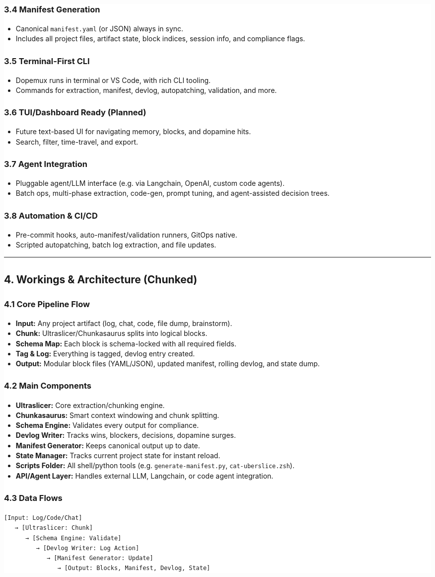 ### **3.4 Manifest Generation**

* Canonical `manifest.yaml` (or JSON) always in sync.
* Includes all project files, artifact state, block indices, session info, and compliance flags.

### **3.5 Terminal-First CLI**

* Dopemux runs in terminal or VS Code, with rich CLI tooling.
* Commands for extraction, manifest, devlog, autopatching, validation, and more.

### **3.6 TUI/Dashboard Ready (Planned)**

* Future text-based UI for navigating memory, blocks, and dopamine hits.
* Search, filter, time-travel, and export.

### **3.7 Agent Integration**

* Pluggable agent/LLM interface (e.g. via Langchain, OpenAI, custom code agents).
* Batch ops, multi-phase extraction, code-gen, prompt tuning, and agent-assisted decision trees.

### **3.8 Automation & CI/CD**

* Pre-commit hooks, auto-manifest/validation runners, GitOps native.
* Scripted autopatching, batch log extraction, and file updates.

---

## 4. **Workings & Architecture** (Chunked)

### **4.1 Core Pipeline Flow**

* **Input:** Any project artifact (log, chat, code, file dump, brainstorm).
* **Chunk:** Ultraslicer/Chunkasaurus splits into logical blocks.
* **Schema Map:** Each block is schema-locked with all required fields.
* **Tag & Log:** Everything is tagged, devlog entry created.
* **Output:** Modular block files (YAML/JSON), updated manifest, rolling devlog, and state dump.

### **4.2 Main Components**

* **Ultraslicer:** Core extraction/chunking engine.
* **Chunkasaurus:** Smart context windowing and chunk splitting.
* **Schema Engine:** Validates every output for compliance.
* **Devlog Writer:** Tracks wins, blockers, decisions, dopamine surges.
* **Manifest Generator:** Keeps canonical output up to date.
* **State Manager:** Tracks current project state for instant reload.
* **Scripts Folder:** All shell/python tools (e.g. `generate-manifest.py`, `cat-uberslice.zsh`).
* **API/Agent Layer:** Handles external LLM, Langchain, or code agent integration.

### **4.3 Data Flows**

```plaintext
[Input: Log/Code/Chat] 
   → [Ultraslicer: Chunk] 
      → [Schema Engine: Validate] 
         → [Devlog Writer: Log Action] 
            → [Manifest Generator: Update] 
               → [Output: Blocks, Manifest, Devlog, State]
```
